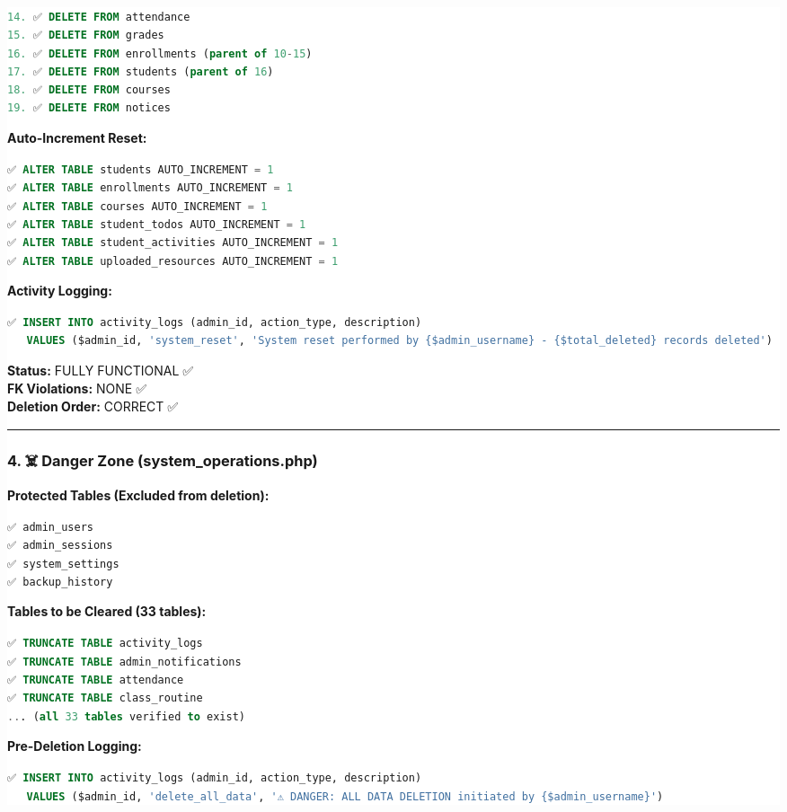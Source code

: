 ```sql
14. ✅ DELETE FROM attendance
15. ✅ DELETE FROM grades
16. ✅ DELETE FROM enrollments (parent of 10-15)
17. ✅ DELETE FROM students (parent of 16)
18. ✅ DELETE FROM courses
19. ✅ DELETE FROM notices
```

**Auto-Increment Reset:**
```sql
✅ ALTER TABLE students AUTO_INCREMENT = 1
✅ ALTER TABLE enrollments AUTO_INCREMENT = 1
✅ ALTER TABLE courses AUTO_INCREMENT = 1
✅ ALTER TABLE student_todos AUTO_INCREMENT = 1
✅ ALTER TABLE student_activities AUTO_INCREMENT = 1
✅ ALTER TABLE uploaded_resources AUTO_INCREMENT = 1
```

**Activity Logging:**
```sql
✅ INSERT INTO activity_logs (admin_id, action_type, description) 
   VALUES ($admin_id, 'system_reset', 'System reset performed by {$admin_username} - {$total_deleted} records deleted')
```

**Status:** FULLY FUNCTIONAL ✅  
**FK Violations:** NONE ✅  
**Deletion Order:** CORRECT ✅

---

### 4. ☠️ Danger Zone (system_operations.php)

**Protected Tables (Excluded from deletion):**
```
✅ admin_users
✅ admin_sessions
✅ system_settings
✅ backup_history
```

**Tables to be Cleared (33 tables):**
```sql
✅ TRUNCATE TABLE activity_logs
✅ TRUNCATE TABLE admin_notifications
✅ TRUNCATE TABLE attendance
✅ TRUNCATE TABLE class_routine
... (all 33 tables verified to exist)
```

**Pre-Deletion Logging:**
```sql
✅ INSERT INTO activity_logs (admin_id, action_type, description) 
   VALUES ($admin_id, 'delete_all_data', '⚠️ DANGER: ALL DATA DELETION initiated by {$admin_username}')
```
